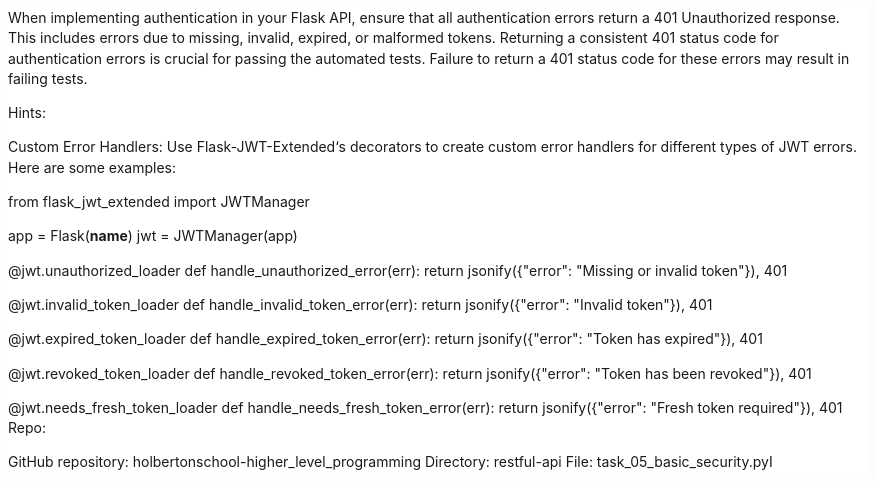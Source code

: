 When implementing authentication in your Flask API, ensure that all authentication errors return a 401 Unauthorized response. This includes errors due to missing, invalid, expired, or malformed tokens. Returning a consistent 401 status code for authentication errors is crucial for passing the automated tests. Failure to return a 401 status code for these errors may result in failing tests.

Hints:

Custom Error Handlers: Use Flask-JWT-Extended‘s decorators to create custom error handlers for different types of JWT errors.
Here are some examples:

  from flask_jwt_extended import JWTManager

  app = Flask(__name__)
  jwt = JWTManager(app)

  @jwt.unauthorized_loader
  def handle_unauthorized_error(err):
      return jsonify({"error": "Missing or invalid token"}), 401

  @jwt.invalid_token_loader
  def handle_invalid_token_error(err):
      return jsonify({"error": "Invalid token"}), 401

  @jwt.expired_token_loader
  def handle_expired_token_error(err):
      return jsonify({"error": "Token has expired"}), 401

  @jwt.revoked_token_loader
  def handle_revoked_token_error(err):
      return jsonify({"error": "Token has been revoked"}), 401

  @jwt.needs_fresh_token_loader
  def handle_needs_fresh_token_error(err):
      return jsonify({"error": "Fresh token required"}), 401
Repo:

GitHub repository: holbertonschool-higher_level_programming
Directory: restful-api
File: task_05_basic_security.pyI

